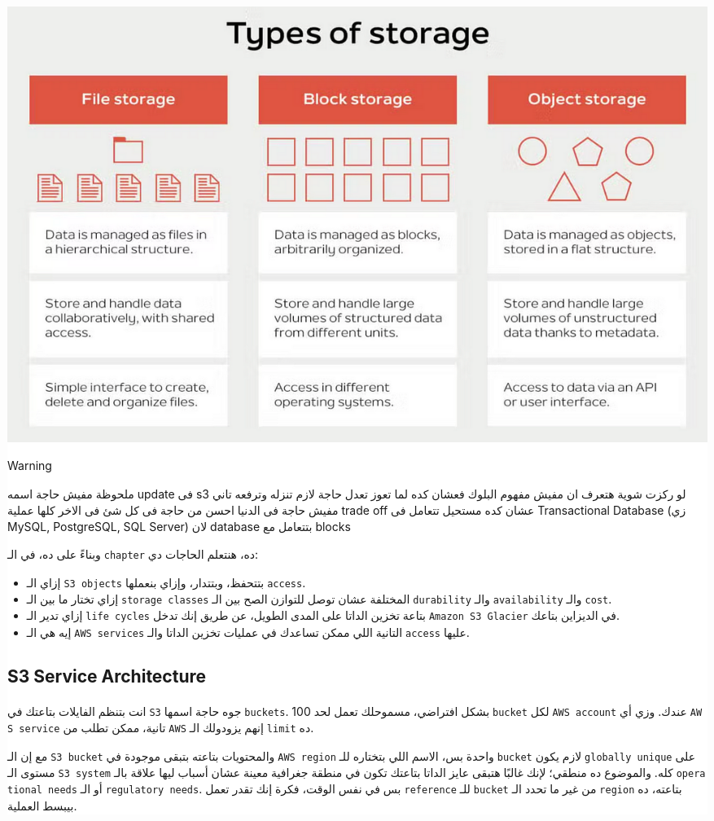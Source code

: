 ![Understanding key storage systems.. (Block, File and Object storage) | by  Abhinav Vinci | Medium](assets/1Dwzy7_VfoCXPBXF_P60vGg.png)

> [!WARNING]
>
> ملحوظة مفيش حاجة اسمه update فى s3 لو ركزت شوية هتعرف ان مفيش مفهوم البلوك فعشان كده لما تعوز تعدل حاجة لازم تنزله وترفعه تاني مفيش حاجة فى الدنيا احسن من حاجة فى كل شئ فى الاخر كلها عملية trade off
> عشان كده مستحيل تتعامل فى Transactional Database (زي MySQL, PostgreSQL, SQL Server)  لان database بتتعامل مع blocks 

وبناءً على ده، في الـ `chapter` ده، هنتعلم الحاجات دي:

*   إزاي الـ `S3 objects` بتتحفظ، وبتتدار، وإزاي بنعملها `access`.
*   إزاي تختار ما بين الـ `storage classes` المختلفة عشان توصل للتوازن الصح بين الـ `durability` والـ `availability` والـ `cost`.
*   إزاي تدير الـ `life cycles` بتاعة تخزين الداتا على المدى الطويل، عن طريق إنك تدخل `Amazon S3 Glacier` في الديزاين بتاعك.
*   إيه هي الـ `AWS services` التانية اللي ممكن تساعدك في عمليات تخزين الداتا والـ `access` عليها.

## S3 Service Architecture

انت بتنظم الفايلات بتاعتك في `S3` جوه حاجة اسمها `buckets`. بشكل افتراضي، مسموحلك تعمل لحد 100 `bucket` لكل `AWS account` عندك. وزي أي `AWS service` تانية، ممكن تطلب من `AWS` إنهم يزودولك الـ `limit` ده.

مع إن الـ `S3 bucket` والمحتويات بتاعته بتبقى موجودة في `AWS region` واحدة بس، الاسم اللي بتختاره للـ `bucket` لازم يكون `globally unique` على مستوى الـ `S3 system` كله. والموضوع ده منطقي؛ لإنك غالبًا هتبقى عايز الداتا بتاعتك تكون في منطقة جغرافية معينة عشان أسباب ليها علاقة بالـ `operational needs` أو الـ `regulatory needs`. بس في نفس الوقت، فكرة إنك تقدر تعمل `reference` للـ `bucket` من غير ما تحدد الـ `region` بتاعته، ده بيبسط العملية.
